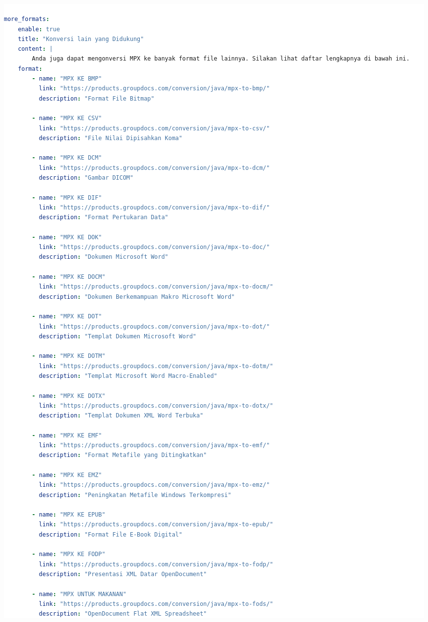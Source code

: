 ```yaml

more_formats:
    enable: true
    title: "Konversi lain yang Didukung"
    content: |
        Anda juga dapat mengonversi MPX ke banyak format file lainnya. Silakan lihat daftar lengkapnya di bawah ini.
    format: 
        - name: "MPX KE BMP"
          link: "https://products.groupdocs.com/conversion/java/mpx-to-bmp/"
          description: "Format File Bitmap"

        - name: "MPX KE CSV"
          link: "https://products.groupdocs.com/conversion/java/mpx-to-csv/"
          description: "File Nilai Dipisahkan Koma"

        - name: "MPX KE DCM"
          link: "https://products.groupdocs.com/conversion/java/mpx-to-dcm/"
          description: "Gambar DICOM"

        - name: "MPX KE DIF"
          link: "https://products.groupdocs.com/conversion/java/mpx-to-dif/"
          description: "Format Pertukaran Data"

        - name: "MPX KE DOK"
          link: "https://products.groupdocs.com/conversion/java/mpx-to-doc/"
          description: "Dokumen Microsoft Word"

        - name: "MPX KE DOCM"
          link: "https://products.groupdocs.com/conversion/java/mpx-to-docm/"
          description: "Dokumen Berkemampuan Makro Microsoft Word"

        - name: "MPX KE DOT"
          link: "https://products.groupdocs.com/conversion/java/mpx-to-dot/"
          description: "Templat Dokumen Microsoft Word"

        - name: "MPX KE DOTM"
          link: "https://products.groupdocs.com/conversion/java/mpx-to-dotm/"
          description: "Templat Microsoft Word Macro-Enabled"

        - name: "MPX KE DOTX"
          link: "https://products.groupdocs.com/conversion/java/mpx-to-dotx/"
          description: "Templat Dokumen XML Word Terbuka"

        - name: "MPX KE EMF"
          link: "https://products.groupdocs.com/conversion/java/mpx-to-emf/"
          description: "Format Metafile yang Ditingkatkan"

        - name: "MPX KE EMZ"
          link: "https://products.groupdocs.com/conversion/java/mpx-to-emz/"
          description: "Peningkatan Metafile Windows Terkompresi"

        - name: "MPX KE EPUB"
          link: "https://products.groupdocs.com/conversion/java/mpx-to-epub/"
          description: "Format File E-Book Digital"

        - name: "MPX KE FODP"
          link: "https://products.groupdocs.com/conversion/java/mpx-to-fodp/"
          description: "Presentasi XML Datar OpenDocument"

        - name: "MPX UNTUK MAKANAN"
          link: "https://products.groupdocs.com/conversion/java/mpx-to-fods/"
          description: "OpenDocument Flat XML Spreadsheet"
```